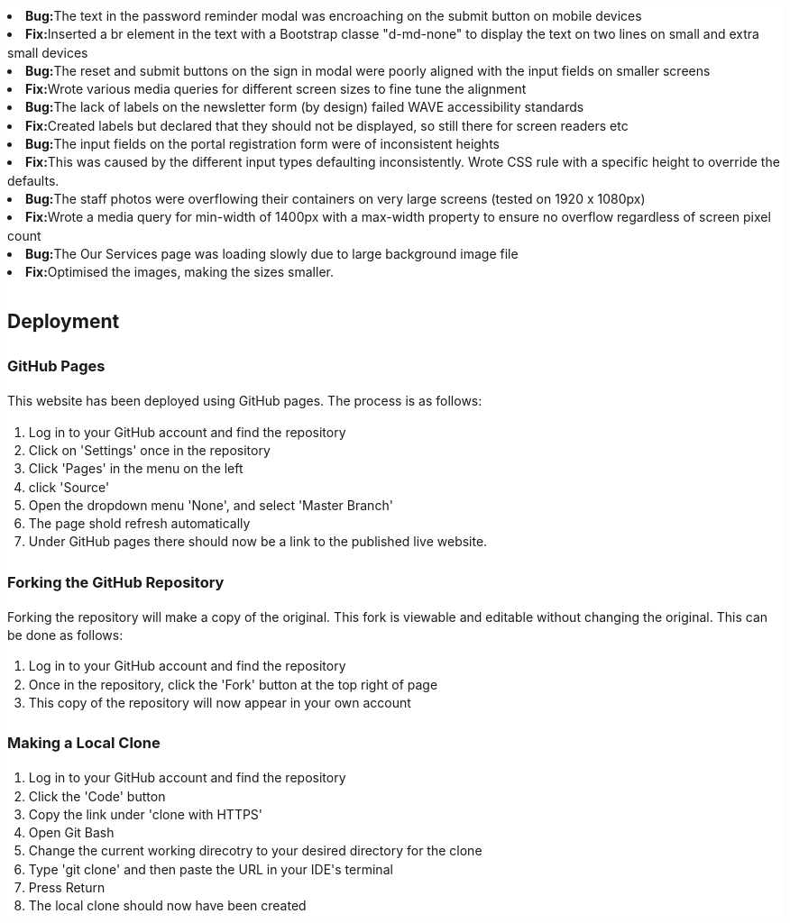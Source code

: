 <li><strong>Bug:</strong>The text in the password reminder modal was encroaching on the submit button on mobile devices</li>
<li><strong>Fix:</strong>Inserted a br element in the text with a Bootstrap classe "d-md-none" to display the text on two lines on small and extra small devices</li>
<li><strong>Bug:</strong>The reset and submit buttons on the sign in modal were poorly aligned with the input fields on smaller screens</li>
<li><strong>Fix:</strong>Wrote various media queries for different screen sizes to fine tune the alignment</li>
<li><strong>Bug:</strong>The lack of labels on the newsletter form (by design) failed WAVE accessibility standards</li>
<li><strong>Fix:</strong>Created labels but declared that they should not be displayed, so still there for screen readers etc</li>
<li><strong>Bug:</strong>The input fields on the portal registration form were of inconsistent heights</li>
<li><strong>Fix:</strong>This was caused by the different input types defaulting inconsistently. Wrote CSS rule with a specific height to override the defaults.</li>
<li><strong>Bug:</strong>The staff photos were overflowing their containers on very large screens (tested on 1920 x 1080px)</li>
<li><strong>Fix:</strong>Wrote a media query for min-width of 1400px with a max-width property to ensure no overflow regardless of screen pixel count</li>
<li><strong>Bug:</strong>The Our Services page was loading slowly due to large background image file</li>
<li><strong>Fix:</strong>Optimised the images, making the sizes smaller.</li>
</ul>

<h2 id="deployment">Deployment</h2>

<h3>GitHub Pages</h3>

This website has been deployed using GitHub pages. The process is as follows:

<ol>
<li>Log in to your GitHub account and find the <a>repository</a></li>
<li>Click on 'Settings' once in the repository</li>
<li>Click 'Pages' in the menu on the left</li>
<li>click 'Source'</li>
<li>Open the dropdown menu 'None', and select 'Master Branch'</li>
<li>The page shold refresh automatically</li>
<li>Under GitHub pages there should now be a link to the published live website.</li>
</ol>

<h3>Forking the GitHub Repository</h3>

<p>Forking the repository will make a copy of the original. This fork is viewable and editable without changing the original. This can be done as follows:</p>

<ol>
<li>Log in to your GitHub account and find the repository</li>
<li>Once in the repository, click the 'Fork' button at the top right of page</li>
<li>This copy of the repository will now appear in your own account</li>
</ol>

<h3>Making a Local Clone</h3>

<ol>
<li>Log in to your GitHub account and find the repository</li>
<li>Click the 'Code' button</li>
<li>Copy the link under 'clone with HTTPS'</li>
<li>Open Git Bash</li>
<li>Change the current working direcotry to your desired directory for the clone</li>
<li>Type 'git clone' and then paste the URL in your IDE's terminal</li>
<li>Press Return</li>
<li>The local clone should now have been created</li>
</ol>
